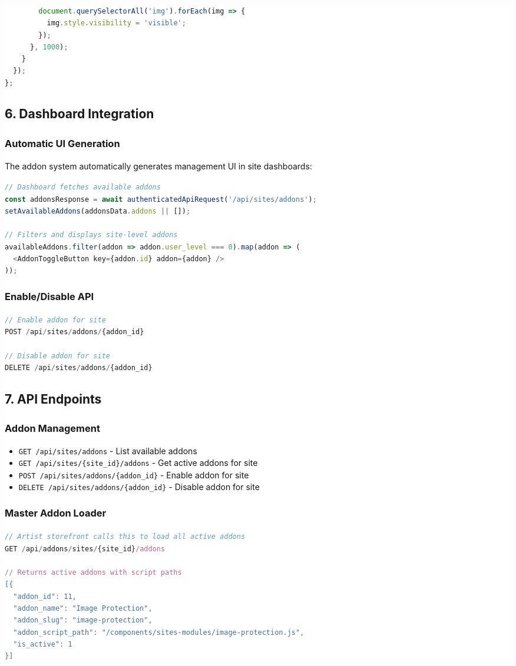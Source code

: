 ```javascript
        document.querySelectorAll('img').forEach(img => {
          img.style.visibility = 'visible';
        });
      }, 1000);
    }
  });
};
```

## 6. Dashboard Integration

### Automatic UI Generation
The addon system automatically generates management UI in site dashboards:

```javascript
// Dashboard fetches available addons
const addonsResponse = await authenticatedApiRequest('/api/sites/addons');
setAvailableAddons(addonsData.addons || []);

// Filters and displays site-level addons
availableAddons.filter(addon => addon.user_level === 0).map(addon => (
  <AddonToggleButton key={addon.id} addon={addon} />
));
```

### Enable/Disable API
```javascript
// Enable addon for site
POST /api/sites/addons/{addon_id}

// Disable addon for site  
DELETE /api/sites/addons/{addon_id}
```

## 7. API Endpoints

### Addon Management
- `GET /api/sites/addons` - List available addons
- `GET /api/sites/{site_id}/addons` - Get active addons for site
- `POST /api/sites/addons/{addon_id}` - Enable addon for site
- `DELETE /api/sites/addons/{addon_id}` - Disable addon for site

### Master Addon Loader
```javascript
// Artist storefront calls this to load all active addons
GET /api/addons/sites/{site_id}/addons

// Returns active addons with script paths
[{
  "addon_id": 11,
  "addon_name": "Image Protection",
  "addon_slug": "image-protection", 
  "addon_script_path": "/components/sites-modules/image-protection.js",
  "is_active": 1
}]
```
